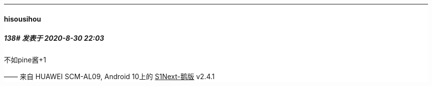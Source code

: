 





-----

####  hisousihou  
##### 138#       发表于 2020-8-30 22:03




不如pine酱+1

—— 来自 HUAWEI SCM-AL09, Android 10上的 [S1Next-鹅版](https://github.com/ykrank/S1-Next/releases) v2.4.1





                                             